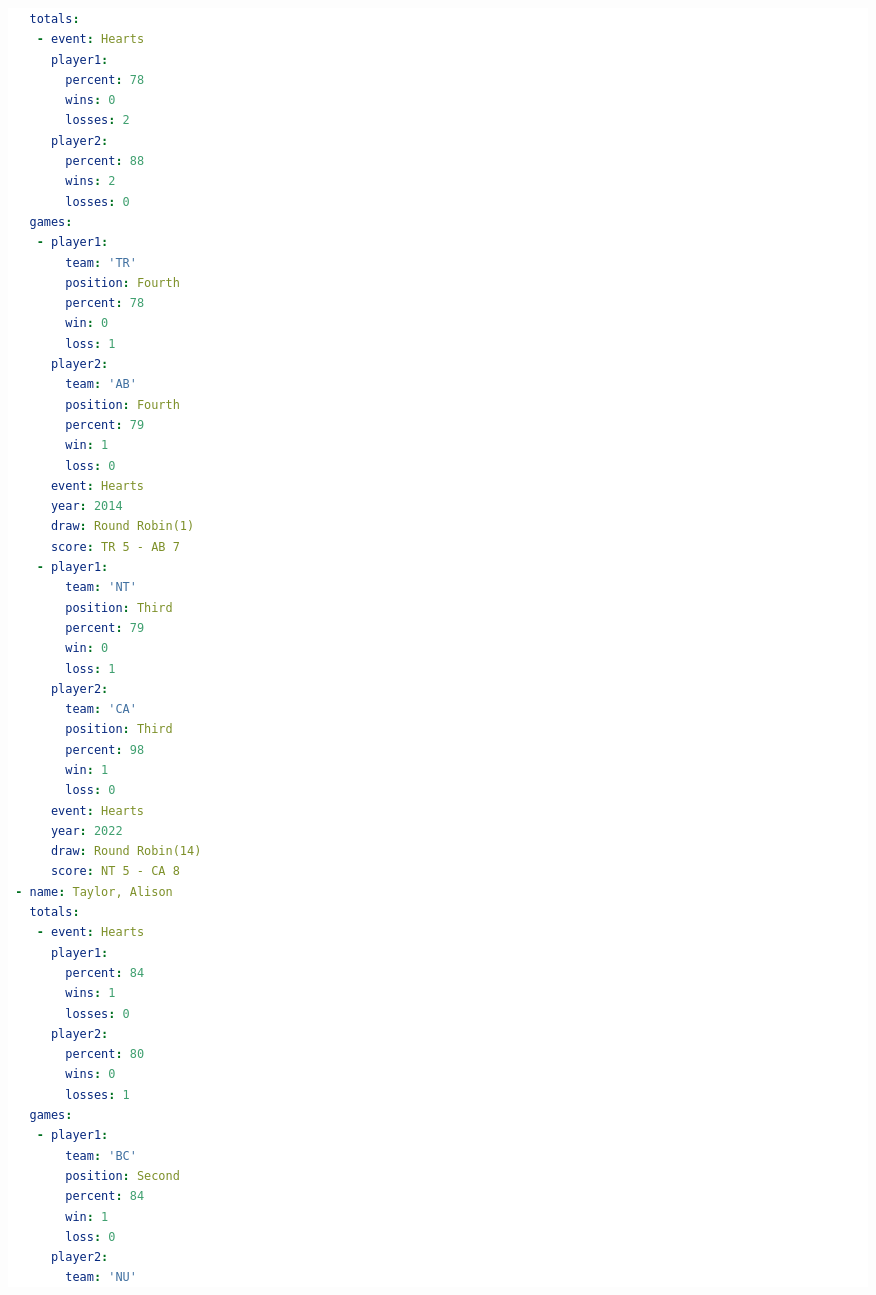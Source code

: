 ```yaml
   totals:
    - event: Hearts
      player1:
        percent: 78
        wins: 0
        losses: 2
      player2:
        percent: 88
        wins: 2
        losses: 0
   games:
    - player1:
        team: 'TR'
        position: Fourth
        percent: 78
        win: 0
        loss: 1
      player2:
        team: 'AB'
        position: Fourth
        percent: 79
        win: 1
        loss: 0
      event: Hearts
      year: 2014
      draw: Round Robin(1)
      score: TR 5 - AB 7
    - player1:
        team: 'NT'
        position: Third
        percent: 79
        win: 0
        loss: 1
      player2:
        team: 'CA'
        position: Third
        percent: 98
        win: 1
        loss: 0
      event: Hearts
      year: 2022
      draw: Round Robin(14)
      score: NT 5 - CA 8
 - name: Taylor, Alison
   totals:
    - event: Hearts
      player1:
        percent: 84
        wins: 1
        losses: 0
      player2:
        percent: 80
        wins: 0
        losses: 1
   games:
    - player1:
        team: 'BC'
        position: Second
        percent: 84
        win: 1
        loss: 0
      player2:
        team: 'NU'
```